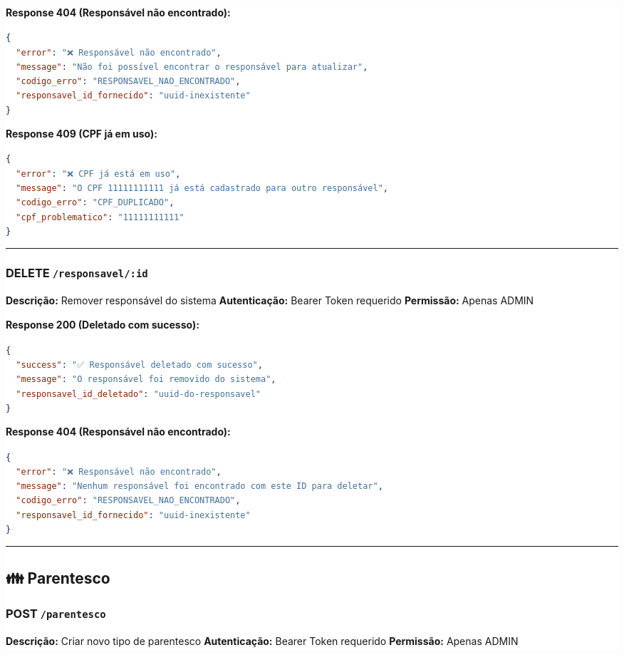 **Response 404 (Responsável não encontrado):**
```json
{
  "error": "❌ Responsável não encontrado",
  "message": "Não foi possível encontrar o responsável para atualizar",
  "codigo_erro": "RESPONSAVEL_NAO_ENCONTRADO",
  "responsavel_id_fornecido": "uuid-inexistente"
}
```

**Response 409 (CPF já em uso):**
```json
{
  "error": "❌ CPF já está em uso",
  "message": "O CPF 11111111111 já está cadastrado para outro responsável",
  "codigo_erro": "CPF_DUPLICADO",
  "cpf_problematico": "11111111111"
}
```

---

### DELETE `/responsavel/:id`
**Descrição:** Remover responsável do sistema
**Autenticação:** Bearer Token requerido
**Permissão:** Apenas ADMIN

**Response 200 (Deletado com sucesso):**
```json
{
  "success": "✅ Responsável deletado com sucesso",
  "message": "O responsável foi removido do sistema",
  "responsavel_id_deletado": "uuid-do-responsavel"
}
```

**Response 404 (Responsável não encontrado):**
```json
{
  "error": "❌ Responsável não encontrado",
  "message": "Nenhum responsável foi encontrado com este ID para deletar",
  "codigo_erro": "RESPONSAVEL_NAO_ENCONTRADO",
  "responsavel_id_fornecido": "uuid-inexistente"
}
```

---

## 👪 Parentesco

### POST `/parentesco`
**Descrição:** Criar novo tipo de parentesco
**Autenticação:** Bearer Token requerido
**Permissão:** Apenas ADMIN
